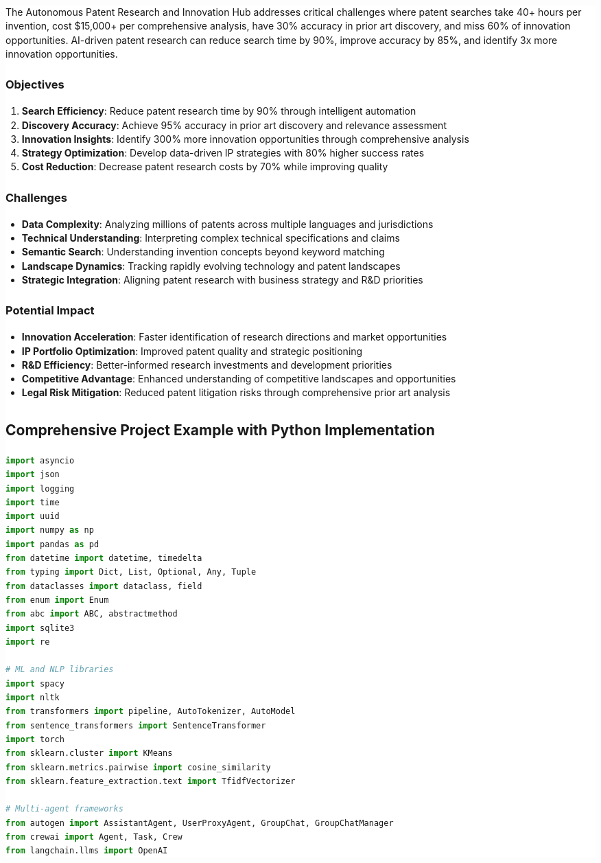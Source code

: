 The Autonomous Patent Research and Innovation Hub addresses critical challenges where patent searches take 40+ hours per invention, cost $15,000+ per comprehensive analysis, have 30% accuracy in prior art discovery, and miss 60% of innovation opportunities. AI-driven patent research can reduce search time by 90%, improve accuracy by 85%, and identify 3x more innovation opportunities.

### Objectives

1. **Search Efficiency**: Reduce patent research time by 90% through intelligent automation
2. **Discovery Accuracy**: Achieve 95% accuracy in prior art discovery and relevance assessment
3. **Innovation Insights**: Identify 300% more innovation opportunities through comprehensive analysis
4. **Strategy Optimization**: Develop data-driven IP strategies with 80% higher success rates
5. **Cost Reduction**: Decrease patent research costs by 70% while improving quality

### Challenges

- **Data Complexity**: Analyzing millions of patents across multiple languages and jurisdictions
- **Technical Understanding**: Interpreting complex technical specifications and claims
- **Semantic Search**: Understanding invention concepts beyond keyword matching
- **Landscape Dynamics**: Tracking rapidly evolving technology and patent landscapes
- **Strategic Integration**: Aligning patent research with business strategy and R&D priorities

### Potential Impact

- **Innovation Acceleration**: Faster identification of research directions and market opportunities
- **IP Portfolio Optimization**: Improved patent quality and strategic positioning
- **R&D Efficiency**: Better-informed research investments and development priorities
- **Competitive Advantage**: Enhanced understanding of competitive landscapes and opportunities
- **Legal Risk Mitigation**: Reduced patent litigation risks through comprehensive prior art analysis

## Comprehensive Project Example with Python Implementation

````python
import asyncio
import json
import logging
import time
import uuid
import numpy as np
import pandas as pd
from datetime import datetime, timedelta
from typing import Dict, List, Optional, Any, Tuple
from dataclasses import dataclass, field
from enum import Enum
from abc import ABC, abstractmethod
import sqlite3
import re

# ML and NLP libraries
import spacy
import nltk
from transformers import pipeline, AutoTokenizer, AutoModel
from sentence_transformers import SentenceTransformer
import torch
from sklearn.cluster import KMeans
from sklearn.metrics.pairwise import cosine_similarity
from sklearn.feature_extraction.text import TfidfVectorizer

# Multi-agent frameworks
from autogen import AssistantAgent, UserProxyAgent, GroupChat, GroupChatManager
from crewai import Agent, Task, Crew
from langchain.llms import OpenAI
````